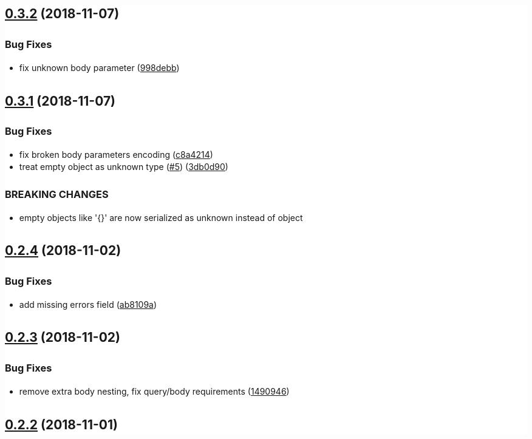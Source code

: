 ## [0.3.2](https://github.com/devexperts/swagger-codegen-ts/compare/v0.3.1...v0.3.2) (2018-11-07)


### Bug Fixes

* fix unknown body parameter ([998debb](https://github.com/devexperts/swagger-codegen-ts/commit/998debb2388f7bf6557490f3b041cb24dc018e42))



## [0.3.1](https://github.com/devexperts/swagger-codegen-ts/compare/v0.2.4...v0.3.1) (2018-11-07)


### Bug Fixes

* fix broken body parameters encoding ([c8a4214](https://github.com/devexperts/swagger-codegen-ts/commit/c8a4214ae9e0dc38e8e832eaa328b99890aee897))
* treat empty object as unknown type ([#5](https://github.com/devexperts/swagger-codegen-ts/issues/5)) ([3db0d90](https://github.com/devexperts/swagger-codegen-ts/commit/3db0d905258eb4ef609c1b833b5188ffd545c91a))


### BREAKING CHANGES

* empty objects like '{}' are now serialized as unknown instead of object



## [0.2.4](https://github.com/devexperts/swagger-codegen-ts/compare/v0.2.3...v0.2.4) (2018-11-02)


### Bug Fixes

* add missing errors field ([ab8109a](https://github.com/devexperts/swagger-codegen-ts/commit/ab8109a7b14fdf3be60585c2aaed88931a957617))



## [0.2.3](https://github.com/devexperts/swagger-codegen-ts/compare/v0.2.2...v0.2.3) (2018-11-02)


### Bug Fixes

* remove extra body nesting, fix query/body requirements ([1490946](https://github.com/devexperts/swagger-codegen-ts/commit/14909462c61759520b35299793d94f1e03506af7))



## [0.2.2](https://github.com/devexperts/swagger-codegen-ts/compare/0.2.1...v0.2.2) (2018-11-01)
